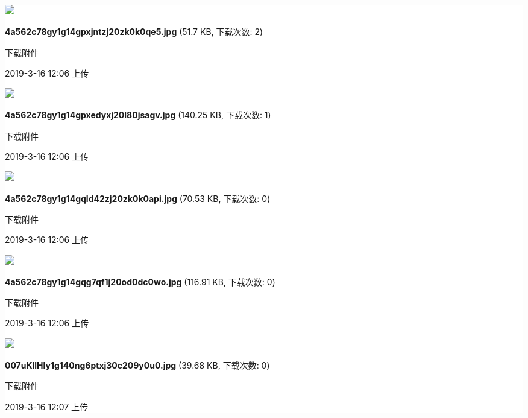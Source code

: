 




<img src="https://img.saraba1st.com/forum/201903/16/120632qfv1i1f268a9af4d.jpg" referrerpolicy="no-referrer">


<strong>4a562c78gy1g14gpxjntzj20zk0k0qe5.jpg</strong> (51.7 KB, 下载次数: 2)

下载附件

2019-3-16 12:06 上传






<img src="https://img.saraba1st.com/forum/201903/16/120632tfvvb5jbozbfumuz.jpg" referrerpolicy="no-referrer">


<strong>4a562c78gy1g14gpxedyxj20l80jsagv.jpg</strong> (140.25 KB, 下载次数: 1)

下载附件

2019-3-16 12:06 上传






<img src="https://img.saraba1st.com/forum/201903/16/120633l27wrm53rrz80wmx.jpg" referrerpolicy="no-referrer">


<strong>4a562c78gy1g14gqld42zj20zk0k0api.jpg</strong> (70.53 KB, 下载次数: 0)

下载附件

2019-3-16 12:06 上传






<img src="https://img.saraba1st.com/forum/201903/16/120633cfpe1el6f0p6mt31.jpg" referrerpolicy="no-referrer">


<strong>4a562c78gy1g14gqg7qf1j20od0dc0wo.jpg</strong> (116.91 KB, 下载次数: 0)

下载附件

2019-3-16 12:06 上传






<img src="https://img.saraba1st.com/forum/201903/16/120740n7czxo0o27wx8tpy.jpg" referrerpolicy="no-referrer">


<strong>007uKllHly1g140ng6ptxj30c209y0u0.jpg</strong> (39.68 KB, 下载次数: 0)

下载附件

2019-3-16 12:07 上传

